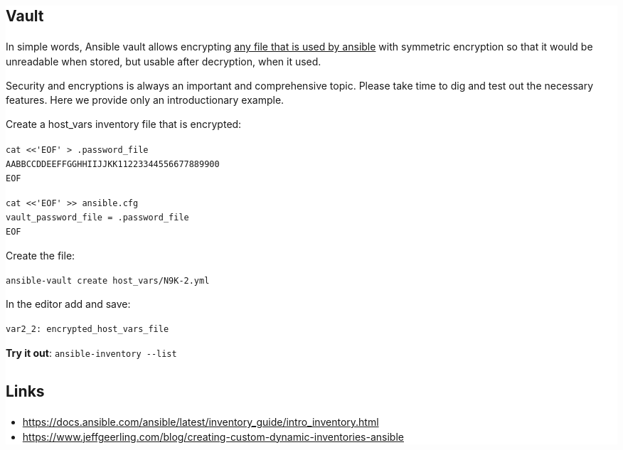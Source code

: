 ## Vault

In simple words, Ansible vault allows encrypting [any file that is used by ansible](https://docs.ansible.com/ansible/latest/vault_guide/vault_encrypting_content.html#encrypting-files-with-ansible-vault) with symmetric encryption so that it would be unreadable when stored, but usable after decryption, when it used.

Security and encryptions is always an important and comprehensive topic. Please take time to dig and test out the necessary features. Here we provide only an introductionary example.

Create a host_vars inventory file that is encrypted:
```
cat <<'EOF' > .password_file
AABBCCDDEEFFGGHHIIJJKK11223344556677889900
EOF
```
```
cat <<'EOF' >> ansible.cfg
vault_password_file = .password_file
EOF
```
Create the file:
```
ansible-vault create host_vars/N9K-2.yml
```
In the editor add and save:
```
var2_2: encrypted_host_vars_file
``` 

**Try it out**:
`ansible-inventory --list`

## Links
- https://docs.ansible.com/ansible/latest/inventory_guide/intro_inventory.html
- https://www.jeffgeerling.com/blog/creating-custom-dynamic-inventories-ansible